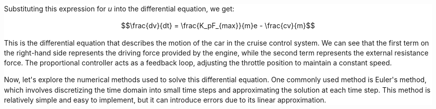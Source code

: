 
Substituting this expression for $u$ into the differential equation, we get:


$$\frac{dv}{dt} = \frac{K_pF_{max}}{m}e - \frac{cv}{m}$$


This is the differential equation that describes the motion of the car in the cruise control system. We can see that the first term on the right-hand side represents the driving force provided by the engine, while the second term represents the external resistance force. The proportional controller acts as a feedback loop, adjusting the throttle position to maintain a constant speed.



Now, let's explore the numerical methods used to solve this differential equation. One commonly used method is Euler's method, which involves discretizing the time domain into small time steps and approximating the solution at each time step. This method is relatively simple and easy to implement, but it can introduce errors due to its linear approximation.



